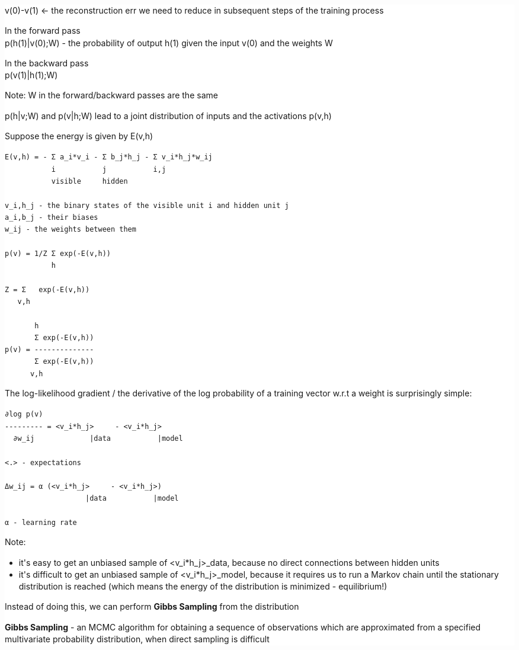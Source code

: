 v(0)-v(1) <- the reconstruction err we need to reduce in subsequent steps of the training process

In the forward pass  
p(h(1)|v(0);W) - the probability of output h(1) given the input v(0) and the weights W  

In the backward pass  
p(v(1)|h(1);W)

Note: W in the forward/backward passes are the same  

p(h\|v;W) and p(v\|h;W) lead to a joint distribution of inputs and the activations p(v,h)  

Suppose the energy is given by E(v,h)

    E(v,h) = - Σ a_i*v_i - Σ b_j*h_j - Σ v_i*h_j*w_ij
               i           j           i,j
               visible     hidden

    v_i,h_j - the binary states of the visible unit i and hidden unit j
    a_i,b_j - their biases
    w_ij - the weights between them  

    p(v) = 1/Z Σ exp(-E(v,h))
               h

    Z = Σ   exp(-E(v,h))
       v,h

           h
           Σ exp(-E(v,h))
    p(v) = --------------
           Σ exp(-E(v,h))
          v,h

The log-likelihood gradient / the derivative of the log probability of a training vector w.r.t a weight is surprisingly simple:

    ∂log p(v)
    --------- = <v_i*h_j>     - <v_i*h_j>
      ∂w_ij             |data           |model

    <.> - expectations

    Δw_ij = α (<v_i*h_j>     - <v_i*h_j>)
                       |data           |model

    α - learning rate  

Note:  
- it's easy to get an unbiased sample of <v_i*h_j>\_data, because no direct connections between hidden units  
- it's difficult to get an unbiased sample of <v_i*h_j>\_model, because it requires us to run a Markov chain until the stationary distribution is reached (which means the energy of the distribution is minimized - equilibrium!)

Instead of doing this, we can perform **Gibbs Sampling** from the distribution  

**Gibbs Sampling** - an MCMC algorithm for obtaining a sequence of observations which are approximated from a specified multivariate probability distribution, when direct sampling is difficult  
